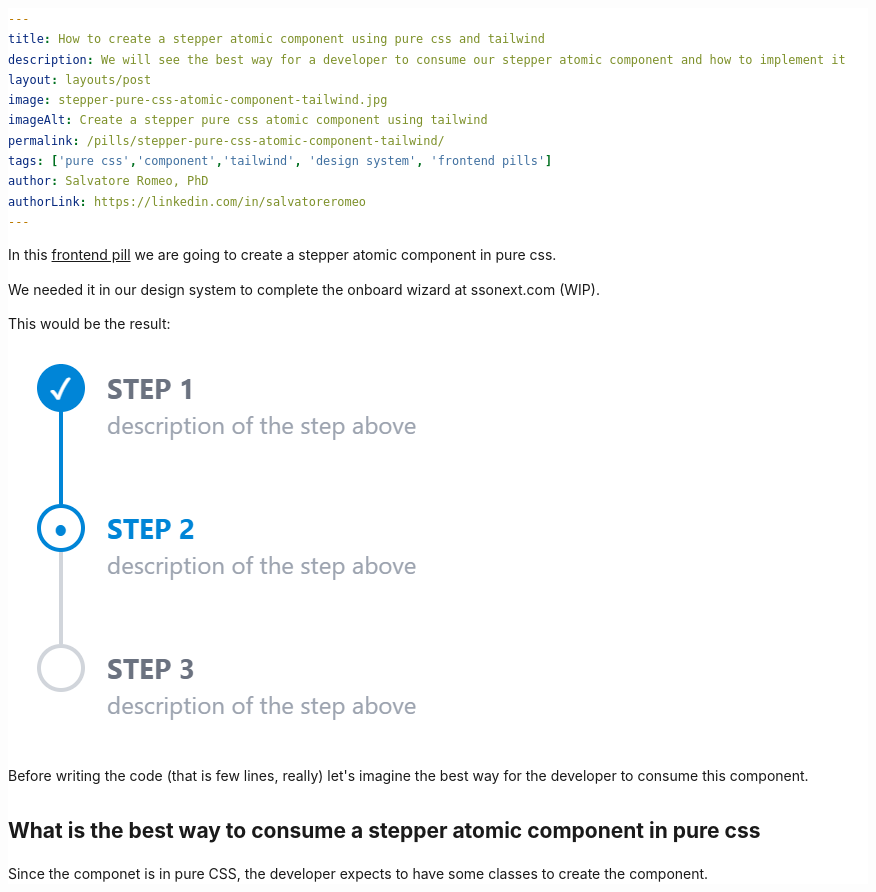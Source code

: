 ```yaml
---
title: How to create a stepper atomic component using pure css and tailwind 
description: We will see the best way for a developer to consume our stepper atomic component and how to implement it
layout: layouts/post
image: stepper-pure-css-atomic-component-tailwind.jpg
imageAlt: Create a stepper pure css atomic component using tailwind
permalink: /pills/stepper-pure-css-atomic-component-tailwind/
tags: ['pure css','component','tailwind', 'design system', 'frontend pills']
author: Salvatore Romeo, PhD
authorLink: https://linkedin.com/in/salvatoreromeo
---
```


In this [frontend pill](https://thefrontendteam.com/pills/) we are going to create a 
stepper atomic component in pure css. 

We needed it in our design system to complete the onboard wizard at ssonext.com (WIP).

This would be the result:

![The Stepper component in the Butopen Design System](stepper-component-butopen-design-system.png)

Before writing the code (that is few lines, really) let's imagine the best way for the 
developer to consume this component.

## What is the best way to consume a stepper atomic component in pure css

Since the componet is in pure CSS, the developer expects to have some classes 
to create the component.
